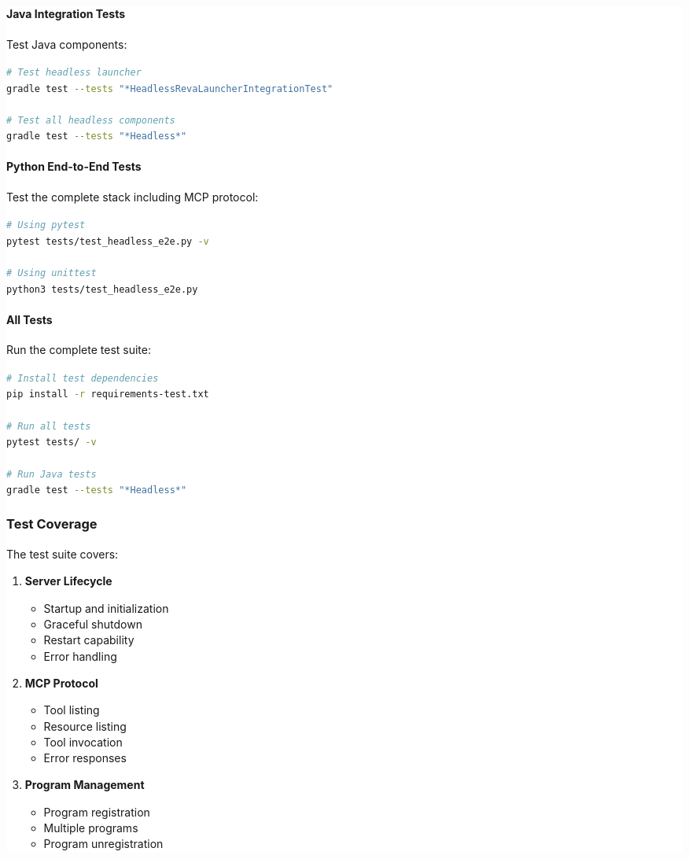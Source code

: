 #### Java Integration Tests

Test Java components:

```bash
# Test headless launcher
gradle test --tests "*HeadlessRevaLauncherIntegrationTest"

# Test all headless components
gradle test --tests "*Headless*"
```

#### Python End-to-End Tests

Test the complete stack including MCP protocol:

```bash
# Using pytest
pytest tests/test_headless_e2e.py -v

# Using unittest
python3 tests/test_headless_e2e.py
```

#### All Tests

Run the complete test suite:

```bash
# Install test dependencies
pip install -r requirements-test.txt

# Run all tests
pytest tests/ -v

# Run Java tests
gradle test --tests "*Headless*"
```

### Test Coverage

The test suite covers:

1. **Server Lifecycle**
   - Startup and initialization
   - Graceful shutdown
   - Restart capability
   - Error handling

2. **MCP Protocol**
   - Tool listing
   - Resource listing
   - Tool invocation
   - Error responses

3. **Program Management**
   - Program registration
   - Multiple programs
   - Program unregistration
